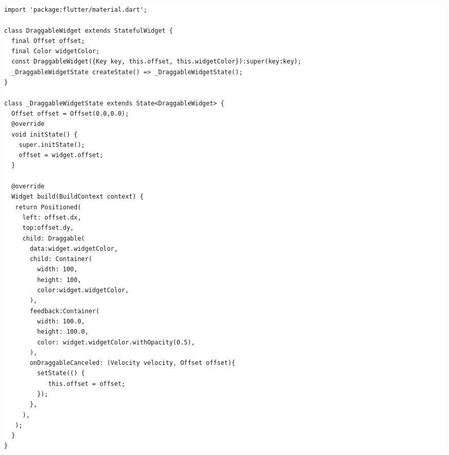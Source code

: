 ```
import 'package:flutter/material.dart';

class DraggableWidget extends StatefulWidget {
  final Offset offset;
  final Color widgetColor;
  const DraggableWidget({Key key, this.offset, this.widgetColor}):super(key:key);
  _DraggableWidgetState createState() => _DraggableWidgetState();
}

class _DraggableWidgetState extends State<DraggableWidget> {
  Offset offset = Offset(0.0,0.0);
  @override
  void initState() {
    super.initState();
    offset = widget.offset;
  }

  @override
  Widget build(BuildContext context) {
   return Positioned(
     left: offset.dx,
     top:offset.dy,
     child: Draggable(
       data:widget.widgetColor,
       child: Container(
         width: 100,
         height: 100,
         color:widget.widgetColor,
       ),
       feedback:Container(
         width: 100.0,
         height: 100.0,
         color: widget.widgetColor.withOpacity(0.5),
       ),
       onDraggableCanceled: (Velocity velocity, Offset offset){
         setState(() {
            this.offset = offset;
         });
       },
     ),
   );
  }
}
```
